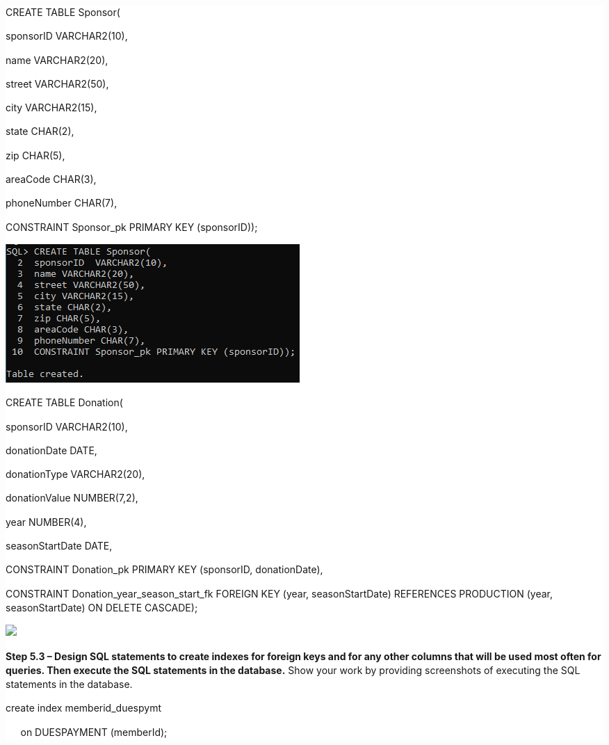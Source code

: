 CREATE TABLE Sponsor(		

sponsorID 	 	VARCHAR2(10),

name		 	VARCHAR2(20),	

street			 VARCHAR2(50),	

city		 	VARCHAR2(15),	

state		 	CHAR(2),	

zip		 	CHAR(5),	

areaCode	 	CHAR(3),	

phoneNumber	 	CHAR(7),

CONSTRAINT Sponsor\_pk PRIMARY KEY (sponsorID));

![](Aspose.Words.79874fdd-b06b-48f2-b92f-da29bc83ddee.010.png)

CREATE TABLE Donation(			

sponsorID	 	VARCHAR2(10),	

donationDate	 	DATE,

donationType	 	VARCHAR2(20),	

donationValue	 	NUMBER(7,2),	

year			 NUMBER(4),	

seasonStartDate	 DATE,	

CONSTRAINT Donation\_pk PRIMARY KEY (sponsorID, donationDate),

CONSTRAINT Donation\_year\_season\_start\_fk FOREIGN KEY (year, seasonStartDate) REFERENCES PRODUCTION (year, seasonStartDate) ON DELETE CASCADE);

![](Aspose.Words.79874fdd-b06b-48f2-b92f-da29bc83ddee.011.png)

**Step 5.3 – Design SQL statements to create indexes for foreign keys and for any other columns that will be used most often for queries. Then execute the SQL statements in the database.** Show your work by providing screenshots of executing the SQL statements in the database.

create index memberid\_duespymt

`	`on DUESPAYMENT (memberId);
